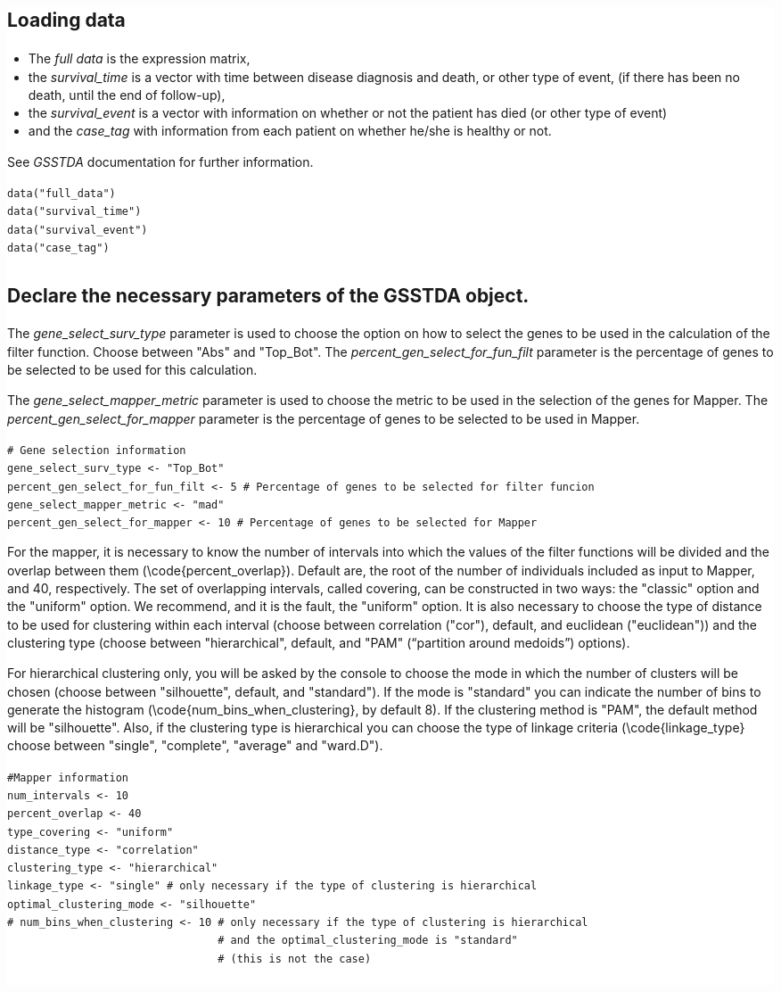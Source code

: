 
## Loading data
* The *full data* is the expression matrix, 
* the *survival_time* is a vector with time between disease diagnosis and death, 
or other type of event, (if there has been no death, until the end of follow-up), 
* the *survival_event* is a vector with information  on whether or not the patient 
has died (or other type of event) 
* and the *case_tag* with information from each patient on whether he/she is 
healthy or not.

See *GSSTDA* documentation for further information.
```{r}
data("full_data")
data("survival_time")
data("survival_event")
data("case_tag")
```

## Declare the necessary parameters of the GSSTDA object.

The *gene_select_surv_type* parameter is used to choose the option on how to select the genes to be used in the calculation of the filter function. Choose between "Abs" and "Top_Bot". The *percent_gen_select_for_fun_filt* parameter is the percentage of genes to be selected to be used for this calculation.

The *gene_select_mapper_metric* parameter is used to choose the metric to be used in the selection of the genes for Mapper. The *percent_gen_select_for_mapper* parameter is the percentage of genes to be selected to be used in Mapper. 
```{r}
# Gene selection information
gene_select_surv_type <- "Top_Bot"
percent_gen_select_for_fun_filt <- 5 # Percentage of genes to be selected for filter funcion 
gene_select_mapper_metric <- "mad"
percent_gen_select_for_mapper <- 10 # Percentage of genes to be selected for Mapper
```

For the mapper, it is necessary to know the number of intervals into which the values of the filter functions will be divided and the overlap between them (\code{percent_overlap}). Default are, the root of the number of individuals included as input to Mapper, and 40, respectively. The set of overlapping intervals, called covering, can be constructed in two ways: the "classic" option and the "uniform" option. We recommend, and it is the fault, the "uniform" option. It is also necessary to choose the type of distance to be used for clustering within each interval (choose between correlation ("cor"), default, and euclidean ("euclidean")) and the clustering  type (choose between "hierarchical", default, and "PAM" (“partition around medoids”) options). 

For hierarchical clustering only, you will be asked by the console to choose the mode in which the number of clusters will be chosen (choose between "silhouette", default, and "standard"). If the mode is "standard" you can indicate the number of bins to generate the histogram (\code{num_bins_when_clustering}, by default 8). If the clustering method is "PAM", the default method will be "silhouette". Also, if the clustering type is hierarchical you can choose the type of linkage criteria (\code{linkage_type} choose between "single", "complete", "average" and "ward.D"). 

```{r}
#Mapper information
num_intervals <- 10
percent_overlap <- 40
type_covering <- "uniform"
distance_type <- "correlation"
clustering_type <- "hierarchical"
linkage_type <- "single" # only necessary if the type of clustering is hierarchical 
optimal_clustering_mode <- "silhouette"
# num_bins_when_clustering <- 10 # only necessary if the type of clustering is hierarchical 
                                 # and the optimal_clustering_mode is "standard"
                                 # (this is not the case)
                                 
```
